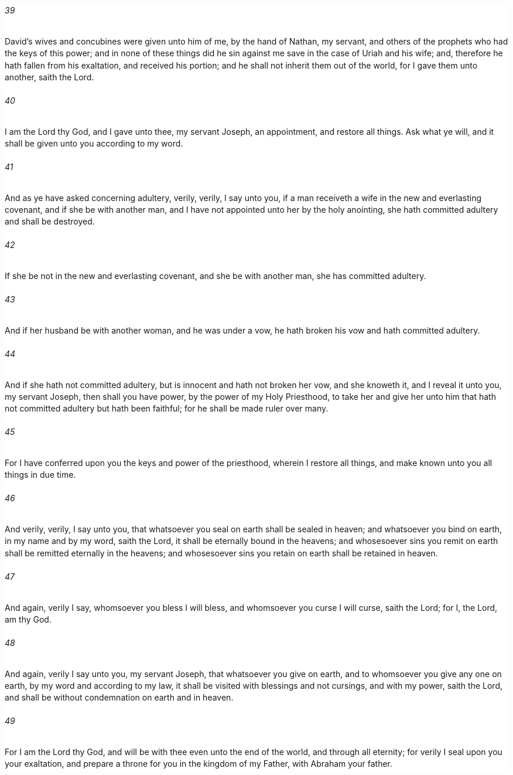 ###### 39 
David’s wives and concubines were given unto him of me, by the hand of Nathan, my servant, and others of the prophets who had the keys of this power; and in none of these things did he sin against me save in the case of Uriah and his wife; and, therefore he hath fallen from his exaltation, and received his portion; and he shall not inherit them out of the world, for I gave them unto another, saith the Lord.

###### 40 
I am the Lord thy God, and I gave unto thee, my servant Joseph, an appointment, and restore all things. Ask what ye will, and it shall be given unto you according to my word.

###### 41 
And as ye have asked concerning adultery, verily, verily, I say unto you, if a man receiveth a wife in the new and everlasting covenant, and if she be with another man, and I have not appointed unto her by the holy anointing, she hath committed adultery and shall be destroyed.

###### 42 
If she be not in the new and everlasting covenant, and she be with another man, she has committed adultery.

###### 43 
And if her husband be with another woman, and he was under a vow, he hath broken his vow and hath committed adultery.

###### 44 
And if she hath not committed adultery, but is innocent and hath not broken her vow, and she knoweth it, and I reveal it unto you, my servant Joseph, then shall you have power, by the power of my Holy Priesthood, to take her and give her unto him that hath not committed adultery but hath been faithful; for he shall be made ruler over many.

###### 45 
For I have conferred upon you the keys and power of the priesthood, wherein I restore all things, and make known unto you all things in due time.

###### 46 
And verily, verily, I say unto you, that whatsoever you seal on earth shall be sealed in heaven; and whatsoever you bind on earth, in my name and by my word, saith the Lord, it shall be eternally bound in the heavens; and whosesoever sins you remit on earth shall be remitted eternally in the heavens; and whosesoever sins you retain on earth shall be retained in heaven.

###### 47 
And again, verily I say, whomsoever you bless I will bless, and whomsoever you curse I will curse, saith the Lord; for I, the Lord, am thy God.

###### 48 
And again, verily I say unto you, my servant Joseph, that whatsoever you give on earth, and to whomsoever you give any one on earth, by my word and according to my law, it shall be visited with blessings and not cursings, and with my power, saith the Lord, and shall be without condemnation on earth and in heaven.

###### 49 
For I am the Lord thy God, and will be with thee even unto the end of the world, and through all eternity; for verily I seal upon you your exaltation, and prepare a throne for you in the kingdom of my Father, with Abraham your father.
